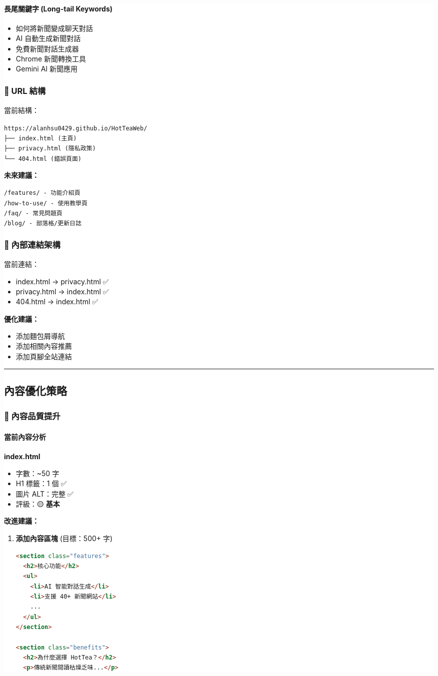 #### 長尾關鍵字 (Long-tail Keywords)
- 如何將新聞變成聊天對話
- AI 自動生成新聞對話
- 免費新聞對話生成器
- Chrome 新聞轉換工具
- Gemini AI 新聞應用

### 📍 URL 結構

當前結構：
```
https://alanhsu0429.github.io/HotTeaWeb/
├── index.html (主頁)
├── privacy.html (隱私政策)
└── 404.html (錯誤頁面)
```

**未來建議：**
```
/features/ - 功能介紹頁
/how-to-use/ - 使用教學頁
/faq/ - 常見問題頁
/blog/ - 部落格/更新日誌
```

### 🔗 內部連結架構

當前連結：
- index.html → privacy.html ✅
- privacy.html → index.html ✅
- 404.html → index.html ✅

**優化建議：**
- 添加麵包屑導航
- 添加相關內容推薦
- 添加頁腳全站連結

---

## 內容優化策略

### 📝 內容品質提升

#### 當前內容分析

**index.html**
- 字數：~50 字
- H1 標籤：1 個 ✅
- 圖片 ALT：完整 ✅
- 評級：🟡 **基本**

**改進建議：**
1. **添加內容區塊** (目標：500+ 字)
   ```html
   <section class="features">
     <h2>核心功能</h2>
     <ul>
       <li>AI 智能對話生成</li>
       <li>支援 40+ 新聞網站</li>
       ...
     </ul>
   </section>

   <section class="benefits">
     <h2>為什麼選擇 HotTea？</h2>
     <p>傳統新聞閱讀枯燥乏味...</p>
   ```